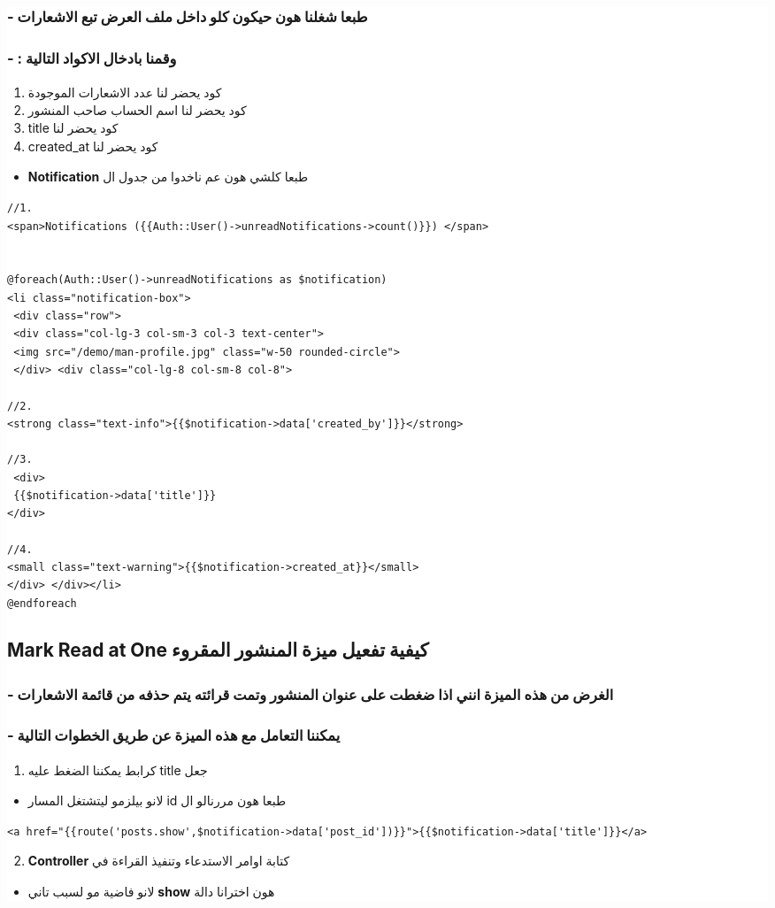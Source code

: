 ### - طبعا شغلنا هون حيكون كلو داخل ملف العرض تبع الاشعارات
### - : وقمنا بادخال الاكواد التالية
1. كود يحضر لنا عدد الاشعارات الموجودة
2. كود يحضر لنا اسم الحساب صاحب المنشور
3. title كود يحضر لنا 
4. created_at كود يحضر لنا 
- **Notification** طبعا كلشي هون عم ناخدوا من جدول ال 

>

	//1.
	<span>Notifications ({{Auth::User()->unreadNotifications->count()}}) </span>

	
	@foreach(Auth::User()->unreadNotifications as $notification)  
	<li class="notification-box">  
	 <div class="row">  
	 <div class="col-lg-3 col-sm-3 col-3 text-center">  
	 <img src="/demo/man-profile.jpg" class="w-50 rounded-circle">  
	 </div> <div class="col-lg-8 col-sm-8 col-8"> 
	 
	//2.
	<strong class="text-info">{{$notification->data['created_by']}}</strong>  
	 
	//3.
	 <div>  
	 {{$notification->data['title']}}  
	</div>  
	
	//4.         
	<small class="text-warning">{{$notification->created_at}}</small>  
	</div> </div></li>  
	@endforeach



## Mark Read at One كيفية تفعيل ميزة المنشور المقروء 

### -  الغرض من هذه الميزة انني اذا ضغطت على عنوان المنشور وتمت قرائته يتم حذفه من قائمة الاشعارات 

### - يمكننا التعامل مع هذه الميزة عن طريق الخطوات التالية 

1. كرابط يمكننا الضغط عليه title جعل  

-  لانو بيلزمو ليتشتغل المسار  id طبعا هون مررنالو ال 

>
		
	<a href="{{route('posts.show',$notification->data['post_id'])}}">{{$notification->data['title']}}</a>

2. **Controller** كتابة اوامر الاستدعاء وتنفيذ القراءة في 
- لانو فاضية مو لسبب تاني  **show** هون اخترانا دالة
